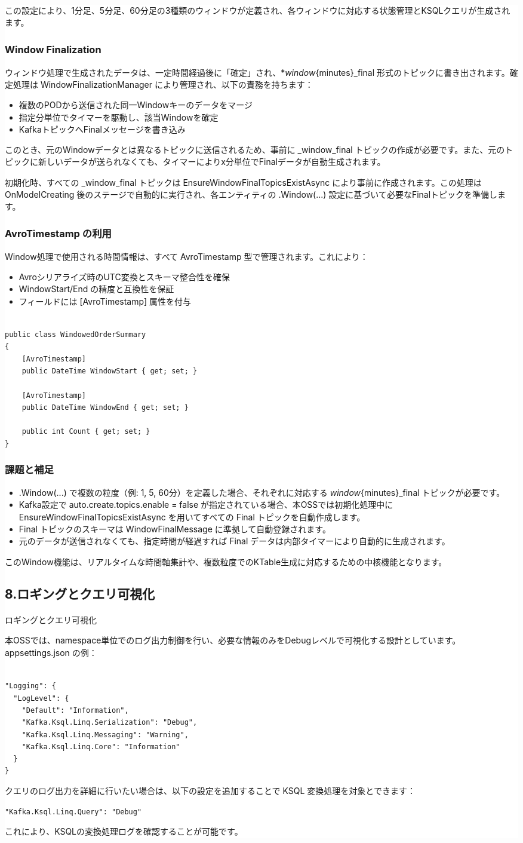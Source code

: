 この設定により、1分足、5分足、60分足の3種類のウィンドウが定義され、各ウィンドウに対応する状態管理とKSQLクエリが生成されます。
### Window Finalization

ウィンドウ処理で生成されたデータは、一定時間経過後に「確定」され、*_window_{minutes}_final 形式のトピックに書き出されます。確定処理は WindowFinalizationManager により管理され、以下の責務を持ちます：

- 複数のPODから送信された同一Windowキーのデータをマージ
- 指定分単位でタイマーを駆動し、該当Windowを確定
- KafkaトピックへFinalメッセージを書き込み

このとき、元のWindowデータとは異なるトピックに送信されるため、事前に _window_final トピックの作成が必要です。また、元のトピックに新しいデータが送られなくても、タイマーによりx分単位でFinalデータが自動生成されます。

初期化時、すべての _window_final トピックは EnsureWindowFinalTopicsExistAsync により事前に作成されます。この処理は OnModelCreating 後のステージで自動的に実行され、各エンティティの .Window(...) 設定に基づいて必要なFinalトピックを準備します。
### AvroTimestamp の利用

Window処理で使用される時間情報は、すべて AvroTimestamp 型で管理されます。これにより：

- Avroシリアライズ時のUTC変換とスキーマ整合性を確保
- WindowStart/End の精度と互換性を保証
- フィールドには [AvroTimestamp] 属性を付与
```

public class WindowedOrderSummary
{
    [AvroTimestamp]
    public DateTime WindowStart { get; set; }

    [AvroTimestamp]
    public DateTime WindowEnd { get; set; }

    public int Count { get; set; }
}
```
### 課題と補足

- .Window(...) で複数の粒度（例: 1, 5, 60分）を定義した場合、それぞれに対応する _window_{minutes}_final トピックが必要です。
- Kafka設定で auto.create.topics.enable = false が指定されている場合、本OSSでは初期化処理中に EnsureWindowFinalTopicsExistAsync を用いてすべての Final トピックを自動作成します。
- Final トピックのスキーマは WindowFinalMessage に準拠して自動登録されます。
- 元のデータが送信されなくても、指定時間が経過すれば Final データは内部タイマーにより自動的に生成されます。

このWindow機能は、リアルタイムな時間軸集計や、複数粒度でのKTable生成に対応するための中核機能となります。


## 8.ロギングとクエリ可視化

ロギングとクエリ可視化

本OSSでは、namespace単位でのログ出力制御を行い、必要な情報のみをDebugレベルで可視化する設計としています。appsettings.json の例：
```

"Logging": {
  "LogLevel": {
    "Default": "Information",
    "Kafka.Ksql.Linq.Serialization": "Debug",
    "Kafka.Ksql.Linq.Messaging": "Warning",
    "Kafka.Ksql.Linq.Core": "Information"
  }
}
```
クエリのログ出力を詳細に行いたい場合は、以下の設定を追加することで KSQL 変換処理を対象とできます：
```
"Kafka.Ksql.Linq.Query": "Debug"
```
これにより、KSQLの変換処理ログを確認することが可能です。